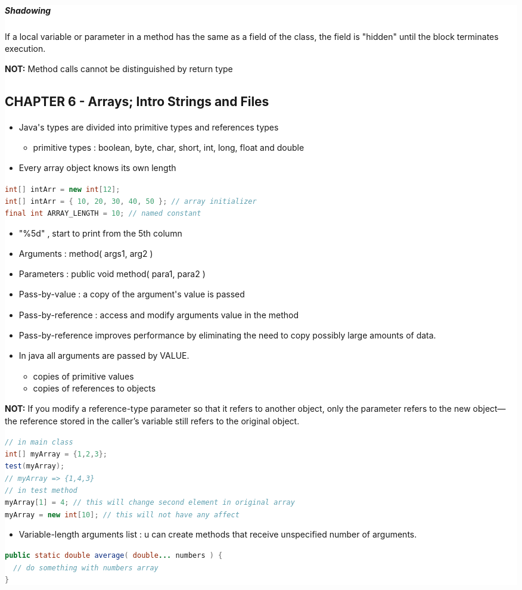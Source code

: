 ##### Shadowing
If a local variable or parameter in a method has the same as a field of the class,
the field is "hidden" until the block terminates execution.

**NOT:** Method calls cannot be distinguished by return type

## CHAPTER 6 - Arrays; Intro Strings and Files

* Java's types are divided into primitive types and references types
  - primitive types : boolean, byte, char, short, int, long, float and double

* Every array object knows its own length

```java
int[] intArr = new int[12];
int[] intArr = { 10, 20, 30, 40, 50 }; // array initializer
final int ARRAY_LENGTH = 10; // named constant
```

* "%5d" , start to print from the 5th column

* Arguments : method( args1, arg2 )

* Parameters : public void method( para1, para2 )

* Pass-by-value : a copy of the argument's value is passed

* Pass-by-reference : access and modify arguments value in the method

* Pass-by-reference improves performance by eliminating the need to copy possibly large amounts of data.

* In java all arguments are passed by VALUE.
  - copies of primitive values
  - copies of references to objects

**NOT:** If you modify a reference-type parameter so that it refers to another object,
  only the parameter refers to the new object—
  the reference stored in the caller’s variable still refers to the original object.
```java
// in main class
int[] myArray = {1,2,3};
test(myArray);
// myArray => {1,4,3}
// in test method
myArray[1] = 4; // this will change second element in original array
myArray = new int[10]; // this will not have any affect
```

* Variable-length arguments list : u can create methods that receive
  unspecified number of arguments.

```java
public static double average( double... numbers ) {
  // do something with numbers array
}
```
